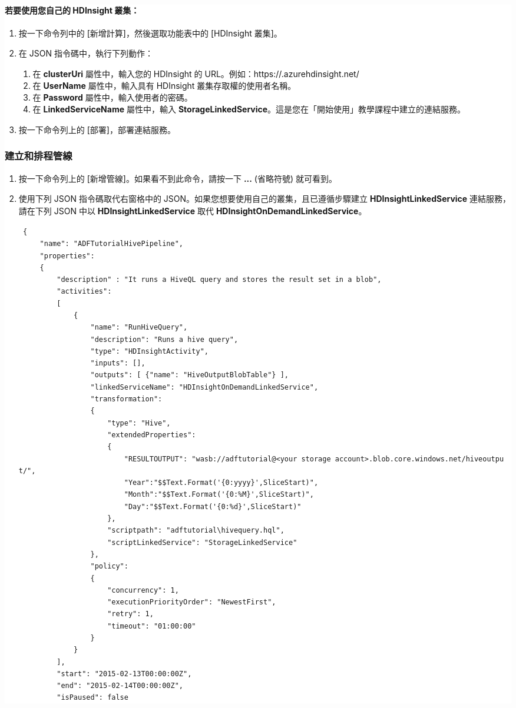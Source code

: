 #### 若要使用您自己的 HDInsight 叢集： 

1. 按一下命令列中的 [新增計算]，然後選取功能表中的 [HDInsight 叢集]。
2. 在 JSON 指令碼中，執行下列動作： 
	1. 在 **clusterUri** 屬性中，輸入您的 HDInsight 的 URL。例如：https://<clustername>.azurehdinsight.net/     
	2. 在 **UserName** 屬性中，輸入具有 HDInsight 叢集存取權的使用者名稱。
	3. 在 **Password** 屬性中，輸入使用者的密碼。 
	4. 在 **LinkedServiceName** 屬性中，輸入 **StorageLinkedService**。這是您在「開始使用」教學課程中建立的連結服務。 

2. 按一下命令列上的 [部署]，部署連結服務。

### 建立和排程管線
   
1. 按一下命令列上的 [新增管線]。如果看不到此命令，請按一下 **...** (省略符號) 就可看到。 
2. 使用下列 JSON 指令碼取代右窗格中的 JSON。如果您想要使用自己的叢集，且已遵循步驟建立 **HDInsightLinkedService** 連結服務，請在下列 JSON 中以 **HDInsightLinkedService** 取代 **HDInsightOnDemandLinkedService**。 


    	{
    		"name": "ADFTutorialHivePipeline",
    		"properties":
    		{
        		"description" : "It runs a HiveQL query and stores the result set in a blob",
        		"activities":
        		[
            		{
						"name": "RunHiveQuery",
						"description": "Runs a hive query",
						"type": "HDInsightActivity",
						"inputs": [],
						"outputs": [ {"name": "HiveOutputBlobTable"} ],
						"linkedServiceName": "HDInsightOnDemandLinkedService",
						"transformation":
						{
                    		"type": "Hive",
                    		"extendedProperties":
                    		{
                        		"RESULTOUTPUT": "wasb://adftutorial@<your storage account>.blob.core.windows.net/hiveoutput/",
		                        "Year":"$$Text.Format('{0:yyyy}',SliceStart)",
		                        "Month":"$$Text.Format('{0:%M}',SliceStart)",
		                        "Day":"$$Text.Format('{0:%d}',SliceStart)"
		                    },
		                    "scriptpath": "adftutorial\hivequery.hql",
						    "scriptLinkedService": "StorageLinkedService"
						},
						"policy":
						{
							"concurrency": 1,
							"executionPriorityOrder": "NewestFirst",
							"retry": 1,
							"timeout": "01:00:00"
						}
            		}
        		],
				"start": "2015-02-13T00:00:00Z",
        		"end": "2015-02-14T00:00:00Z",
        		"isPaused": false


[data-factory-copy-activity]: ..//data-factory-copy-activity
[data-factory-map-reduce]: ..//data-factory-map-reduce
[adf-getstarted]: data-factory-get-started.md
[use-onpremises-datasources]: data-factory-use-onpremises-datasources.md
[adf-tutorial]: data-factory-tutorial.md
[use-custom-activities]: data-factory-use-custom-activities.md
[monitor-manage-using-powershell]: data-factory-monitor-manage-using-powershell.md
[troubleshoot]: data-factory-troubleshoot.md
[data-factory-introduction]: data-factory-introduction.md
[developer-reference]: http://go.microsoft.com/fwlink/?LinkId=516908
[cmdlet-reference]: http://go.microsoft.com/fwlink/?LinkId=517456
[data-factory-blade]: ./media/data-factory-pig-hive-activities/DataFactoryBlade.png
[adfgetstarted]: data-factory-get-started.md
[adfgetstartedmonitoring]: data-factory-get-started.md#MonitorDataSetsAndPipeline
[adftutorial]: data-factory-tutorial.md
[Developer Reference]: http://go.microsoft.com/fwlink/?LinkId=516908
[Azure Portal]: http://portal.azure.com